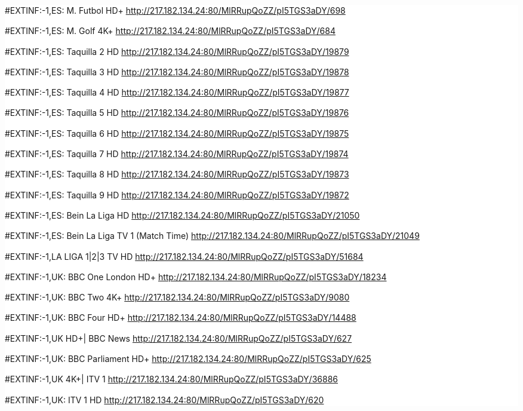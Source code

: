 #EXTINF:-1,ES: M. Futbol HD+
http://217.182.134.24:80/MlRRupQoZZ/pI5TGS3aDY/698

#EXTINF:-1,ES: M. Golf 4K+
http://217.182.134.24:80/MlRRupQoZZ/pI5TGS3aDY/684

#EXTINF:-1,ES: Taquilla 2 HD
http://217.182.134.24:80/MlRRupQoZZ/pI5TGS3aDY/19879

#EXTINF:-1,ES: Taquilla 3 HD
http://217.182.134.24:80/MlRRupQoZZ/pI5TGS3aDY/19878

#EXTINF:-1,ES: Taquilla 4 HD
http://217.182.134.24:80/MlRRupQoZZ/pI5TGS3aDY/19877

#EXTINF:-1,ES: Taquilla 5 HD
http://217.182.134.24:80/MlRRupQoZZ/pI5TGS3aDY/19876

#EXTINF:-1,ES: Taquilla 6 HD
http://217.182.134.24:80/MlRRupQoZZ/pI5TGS3aDY/19875

#EXTINF:-1,ES: Taquilla 7 HD
http://217.182.134.24:80/MlRRupQoZZ/pI5TGS3aDY/19874

#EXTINF:-1,ES: Taquilla 8 HD
http://217.182.134.24:80/MlRRupQoZZ/pI5TGS3aDY/19873

#EXTINF:-1,ES: Taquilla 9 HD
http://217.182.134.24:80/MlRRupQoZZ/pI5TGS3aDY/19872

#EXTINF:-1,ES: Bein La Liga HD
http://217.182.134.24:80/MlRRupQoZZ/pI5TGS3aDY/21050

#EXTINF:-1,ES: Bein La Liga TV 1 (Match Time)
http://217.182.134.24:80/MlRRupQoZZ/pI5TGS3aDY/21049

#EXTINF:-1,LA LIGA 1|2|3 TV HD
http://217.182.134.24:80/MlRRupQoZZ/pI5TGS3aDY/51684

#EXTINF:-1,UK: BBC One London HD+
http://217.182.134.24:80/MlRRupQoZZ/pI5TGS3aDY/18234

#EXTINF:-1,UK: BBC Two 4K+
http://217.182.134.24:80/MlRRupQoZZ/pI5TGS3aDY/9080

#EXTINF:-1,UK: BBC Four HD+
http://217.182.134.24:80/MlRRupQoZZ/pI5TGS3aDY/14488

#EXTINF:-1,UK HD+| BBC News
http://217.182.134.24:80/MlRRupQoZZ/pI5TGS3aDY/627

#EXTINF:-1,UK: BBC Parliament HD+
http://217.182.134.24:80/MlRRupQoZZ/pI5TGS3aDY/625

#EXTINF:-1,UK 4K+| ITV 1
http://217.182.134.24:80/MlRRupQoZZ/pI5TGS3aDY/36886

#EXTINF:-1,UK: ITV 1 HD
http://217.182.134.24:80/MlRRupQoZZ/pI5TGS3aDY/620
